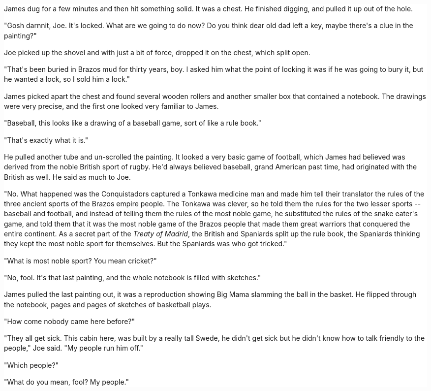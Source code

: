 James dug for a few minutes and then hit something solid. It was a
chest. He finished digging, and pulled it up out of the hole.

"Gosh darnnit, Joe. It's locked. What are we going to do now? Do you
think dear old dad left a key, maybe there's a clue in the painting?"

Joe picked up the shovel and with just a bit of force, dropped it on the
chest, which split open.

"That's been buried in Brazos mud for thirty years, boy. I asked him
what the point of locking it was if he was going to bury it, but he
wanted a lock, so I sold him a lock."

James picked apart the chest and found several wooden rollers and
another smaller box that contained a notebook. The drawings were very
precise, and the first one looked very familiar to James.

"Baseball, this looks like a drawing of a baseball game, sort of like a
rule book."

"That's exactly what it is."

He pulled another tube and un-scrolled the painting. It looked a very
basic game of football, which James had believed was derived from the
noble British sport of rugby. He'd always believed baseball, grand
American past time, had originated with the British as well. He said as
much to Joe.

"No. What happened was the Conquistadors captured a Tonkawa medicine man
and made him tell their translator the rules of the three ancient sports
of the Brazos empire people. The Tonkawa was clever, so he told them the
rules for the two lesser sports -- baseball and football, and instead of
telling them the rules of the most noble game, he substituted the rules
of the snake eater's game, and told them that it was the most noble game
of the Brazos people that made them great warriors that conquered the
entire continent. As a secret part of the *Treaty of Madrid*, the
British and Spaniards split up the rule book, the Spaniards thinking
they kept the most noble sport for themselves. But the Spaniards was who
got tricked."

"What is most noble sport? You mean cricket?"

"No, fool. It's that last painting, and the whole notebook is filled
with sketches."

James pulled the last painting out, it was a reproduction showing Big
Mama slamming the ball in the basket. He flipped through the notebook,
pages and pages of sketches of basketball plays.

"How come nobody came here before?"

"They all get sick. This cabin here, was built by a really tall Swede,
he didn't get sick but he didn't know how to talk friendly to the
people," Joe said. "My people run him off."

"Which people?"

"What do you mean, fool? My people."
